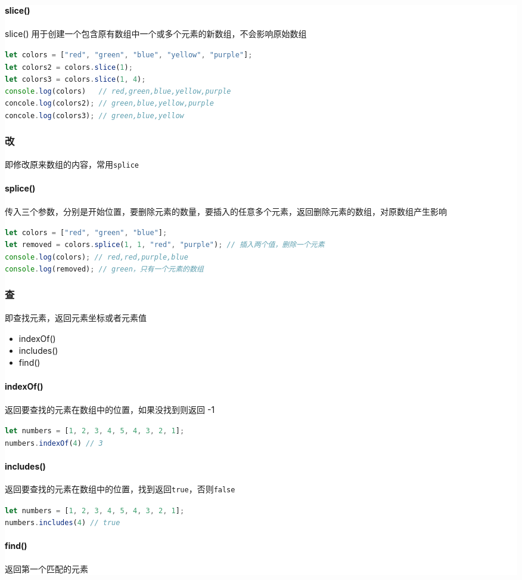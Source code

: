 #### slice()

slice() 用于创建一个包含原有数组中一个或多个元素的新数组，不会影响原始数组

```js
let colors = ["red", "green", "blue", "yellow", "purple"];
let colors2 = colors.slice(1);
let colors3 = colors.slice(1, 4);
console.log(colors)   // red,green,blue,yellow,purple
concole.log(colors2); // green,blue,yellow,purple
concole.log(colors3); // green,blue,yellow
```

### 改

即修改原来数组的内容，常用`splice`

#### splice()

传入三个参数，分别是开始位置，要删除元素的数量，要插入的任意多个元素，返回删除元素的数组，对原数组产生影响

```js
let colors = ["red", "green", "blue"];
let removed = colors.splice(1, 1, "red", "purple"); // 插入两个值，删除一个元素
console.log(colors); // red,red,purple,blue
console.log(removed); // green，只有一个元素的数组
```

### 查

即查找元素，返回元素坐标或者元素值

- indexOf()
- includes()
- find()

#### indexOf()

返回要查找的元素在数组中的位置，如果没找到则返回 -1

```js
let numbers = [1, 2, 3, 4, 5, 4, 3, 2, 1];
numbers.indexOf(4) // 3
```

#### includes()

返回要查找的元素在数组中的位置，找到返回`true`，否则`false`

```js
let numbers = [1, 2, 3, 4, 5, 4, 3, 2, 1];
numbers.includes(4) // true
```

#### find()

返回第一个匹配的元素

